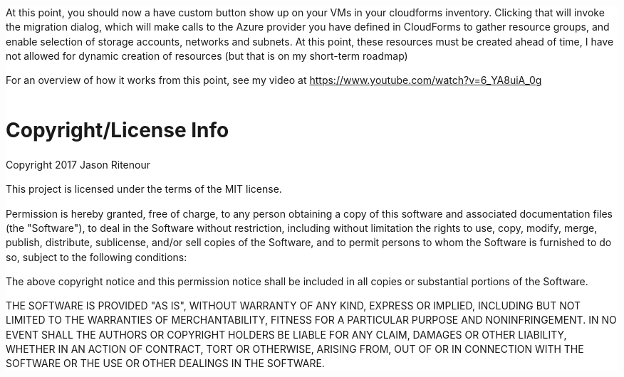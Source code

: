 
At this point, you should now a have custom button show up on your VMs in your cloudforms inventory. Clicking that will invoke the migration dialog, which will make calls to the Azure provider you have defined in CloudForms to gather resource groups, and enable selection of storage accounts, networks and subnets.  At this point, these resources must be created ahead of time, I have not allowed for dynamic creation of resources (but that is on my short-term roadmap)

For an overview of how it works from this point, see my video at https://www.youtube.com/watch?v=6_YA8uiA_0g

# Copyright/License Info

Copyright 2017 Jason Ritenour

This project is licensed under the terms of the MIT license.

Permission is hereby granted, free of charge, to any person obtaining a copy
of this software and associated documentation files (the "Software"), to deal
in the Software without restriction, including without limitation the rights
to use, copy, modify, merge, publish, distribute, sublicense, and/or sell
copies of the Software, and to permit persons to whom the Software is
furnished to do so, subject to the following conditions:

The above copyright notice and this permission notice shall be included in all
copies or substantial portions of the Software.

THE SOFTWARE IS PROVIDED "AS IS", WITHOUT WARRANTY OF ANY KIND, EXPRESS OR
IMPLIED, INCLUDING BUT NOT LIMITED TO THE WARRANTIES OF MERCHANTABILITY,
FITNESS FOR A PARTICULAR PURPOSE AND NONINFRINGEMENT. IN NO EVENT SHALL THE
AUTHORS OR COPYRIGHT HOLDERS BE LIABLE FOR ANY CLAIM, DAMAGES OR OTHER
LIABILITY, WHETHER IN AN ACTION OF CONTRACT, TORT OR OTHERWISE, ARISING FROM,
OUT OF OR IN CONNECTION WITH THE SOFTWARE OR THE USE OR OTHER DEALINGS IN THE
SOFTWARE.

